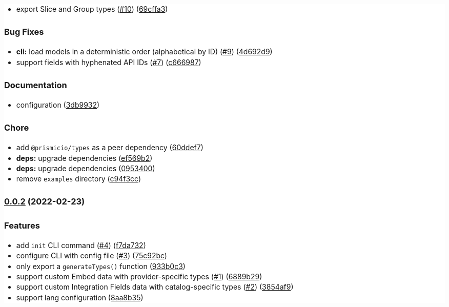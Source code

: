 * export Slice and Group types ([#10](https://github.com/prismicio/prismic-ts-codegen/issues/10)) ([69cffa3](https://github.com/prismicio/prismic-ts-codegen/commit/69cffa35a66c7bc0c8142cacb1a3415f62549ffd))


### Bug Fixes

* **cli:** load models in a deterministic order (alphabetical by ID) ([#9](https://github.com/prismicio/prismic-ts-codegen/issues/9)) ([4d692d9](https://github.com/prismicio/prismic-ts-codegen/commit/4d692d92192f588aad5d9c08d8774178d0ddb57c))
* support fields with hyphenated API IDs ([#7](https://github.com/prismicio/prismic-ts-codegen/issues/7)) ([c666987](https://github.com/prismicio/prismic-ts-codegen/commit/c66698769b899db488d5e28efb87469d6e7f3459))


### Documentation

* configuration ([3db9932](https://github.com/prismicio/prismic-ts-codegen/commit/3db993280d3f40c8ef2b8597ab8e2eea8e354291))


### Chore

* add `@prismicio/types` as a peer dependency ([60ddef7](https://github.com/prismicio/prismic-ts-codegen/commit/60ddef794159545492a66592ac75f0c0094e9f73))
* **deps:** upgrade dependencies ([ef569b2](https://github.com/prismicio/prismic-ts-codegen/commit/ef569b287551cbaeed0e226d6599be14ae7e37d9))
* **deps:** upgrade dependencies ([0953400](https://github.com/prismicio/prismic-ts-codegen/commit/0953400db747a111fa68385a518ae190da1d929f))
* remove `examples` directory ([c94f3cc](https://github.com/prismicio/prismic-ts-codegen/commit/c94f3ccde5c3513684224ca439b1e585fc21af65))

### [0.0.2](https://github.com/prismicio/prismic-ts-codegen/compare/v0.0.1...v0.0.2) (2022-02-23)


### Features

* add `init` CLI command ([#4](https://github.com/prismicio/prismic-ts-codegen/issues/4)) ([f7da732](https://github.com/prismicio/prismic-ts-codegen/commit/f7da73209bbc115372d4df210e7a6c096838b612))
* configure CLI with config file ([#3](https://github.com/prismicio/prismic-ts-codegen/issues/3)) ([75c92bc](https://github.com/prismicio/prismic-ts-codegen/commit/75c92bcd97c36c898457dd0db4ece6f4fc2d78a2))
* only export a `generateTypes()` function ([933b0c3](https://github.com/prismicio/prismic-ts-codegen/commit/933b0c31937a9e1b7e8f845c1f87a8c770e33729))
* support custom Embed data with provider-specific types ([#1](https://github.com/prismicio/prismic-ts-codegen/issues/1)) ([6889b29](https://github.com/prismicio/prismic-ts-codegen/commit/6889b293364ebab26a55b7707c84b2ff196f61e4))
* support custom Integration Fields data with catalog-specific types ([#2](https://github.com/prismicio/prismic-ts-codegen/issues/2)) ([3854af9](https://github.com/prismicio/prismic-ts-codegen/commit/3854af9025e393e6ab2fa1534b4f9070567cbf5b))
* support lang configuration ([8aa8b35](https://github.com/prismicio/prismic-ts-codegen/commit/8aa8b350d92c20b3394828a0f10ac5ad87ac1165))
